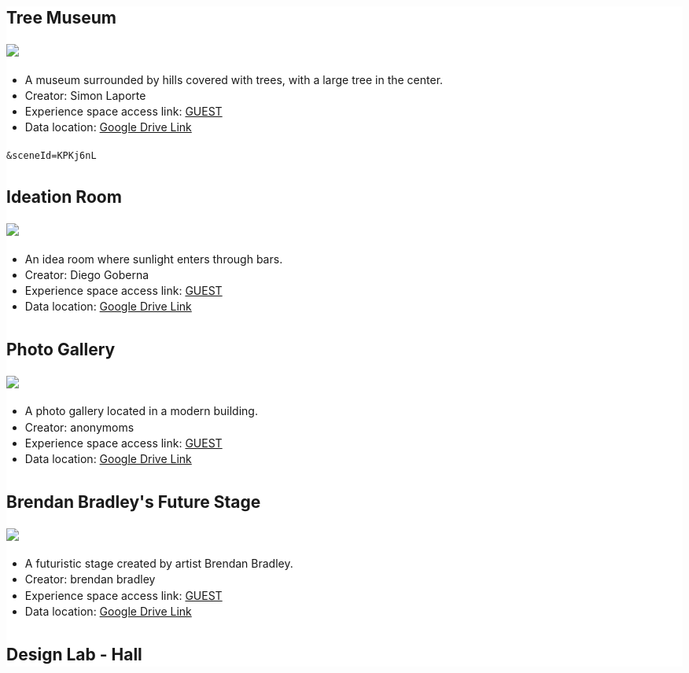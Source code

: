 ## Tree Museum

<img src='./images/Untitled 19 2.png'>

- A museum surrounded by hills covered with trees, with a large tree in the center.
- Creator: Simon Laporte
- Experience space access link: [GUEST](https://room.xrcloud.app:4000/Ag3LbNe/tree-museum?public=94168d66-0df5-41b5-acb1-8965f265ed19)
- Data location: [Google Drive Link](https://drive.google.com/drive/folders/1vc2ZORhXw-Ndr47Sm7mdX2-77pLiFXpV)

```Plain
&sceneId=KPKj6nL
```

## Ideation Room

<img src='./images/Untitled 20 2.png'>

- An idea room where sunlight enters through bars.
- Creator: Diego Goberna
- Experience space access link: [GUEST](https://room.xrcloud.app:4000/rzuQ6sW/ideation-room?public=f8b5b62f-9e38-4c89-84bc-46a0e84d8f6c)
- Data location: [Google Drive Link](https://drive.google.com/drive/folders/1QS_rTpWC3sevpoUsSozaqCNB7FFtVN0t)

## Photo Gallery

<img src='./images/Untitled 21 2.png'>

- A photo gallery located in a modern building.
- Creator: anonymoms
- Experience space access link: [GUEST](https://room.xrcloud.app:4000/rYr7eqQ/gallery-photo?public=7e184cc1-897e-46ce-9779-c69e9f94f5d4)
- Data location: [Google Drive Link](https://drive.google.com/drive/folders/1XJq2TRvmtSQIXGwZGIx2EsyeLSbG0zgk)    

## Brendan Bradley's Future Stage

<img src='./images/Untitled 22.png'>

- A futuristic stage created by artist Brendan Bradley.
- Creator: brendan bradley
- Experience space access link: [GUEST](https://room.xrcloud.app:4000/TyNS8mB/future-stages-blackbox-simple?public=7bd54b58-b5d9-4288-89ba-ac8e12290d8a)
- Data location: [Google Drive Link](https://drive.google.com/drive/folders/1a8RCY5UrzWEypcDA26BxIjHiLoN6kYoc)

## Design Lab - Hall
